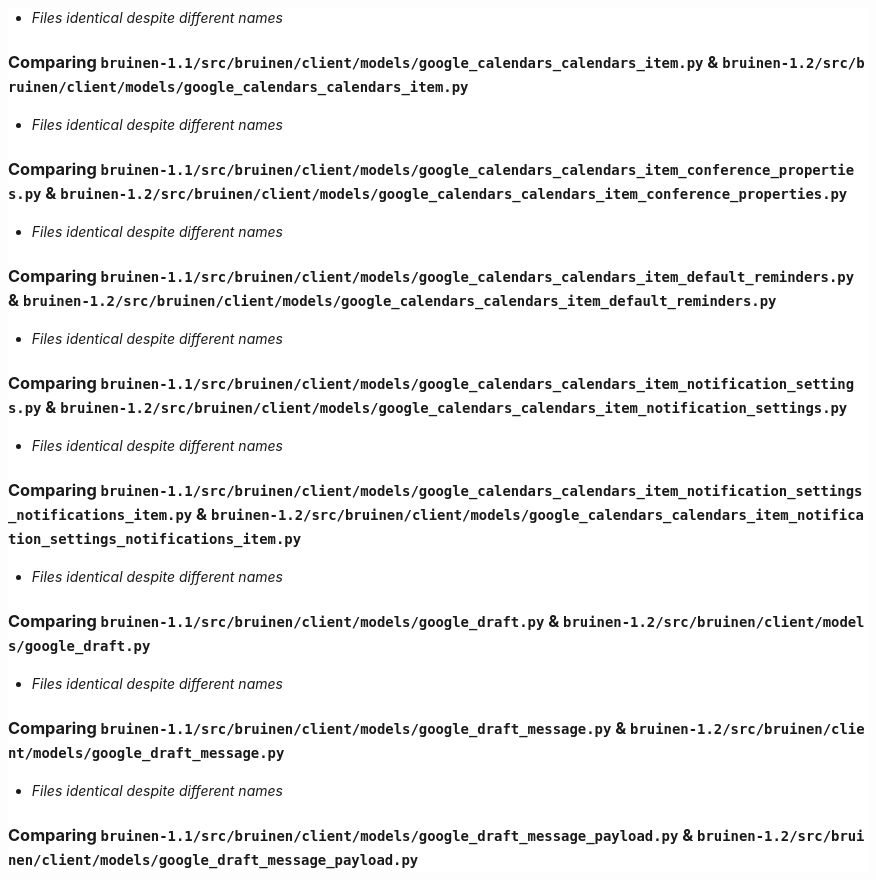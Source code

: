  * *Files identical despite different names*

### Comparing `bruinen-1.1/src/bruinen/client/models/google_calendars_calendars_item.py` & `bruinen-1.2/src/bruinen/client/models/google_calendars_calendars_item.py`

 * *Files identical despite different names*

### Comparing `bruinen-1.1/src/bruinen/client/models/google_calendars_calendars_item_conference_properties.py` & `bruinen-1.2/src/bruinen/client/models/google_calendars_calendars_item_conference_properties.py`

 * *Files identical despite different names*

### Comparing `bruinen-1.1/src/bruinen/client/models/google_calendars_calendars_item_default_reminders.py` & `bruinen-1.2/src/bruinen/client/models/google_calendars_calendars_item_default_reminders.py`

 * *Files identical despite different names*

### Comparing `bruinen-1.1/src/bruinen/client/models/google_calendars_calendars_item_notification_settings.py` & `bruinen-1.2/src/bruinen/client/models/google_calendars_calendars_item_notification_settings.py`

 * *Files identical despite different names*

### Comparing `bruinen-1.1/src/bruinen/client/models/google_calendars_calendars_item_notification_settings_notifications_item.py` & `bruinen-1.2/src/bruinen/client/models/google_calendars_calendars_item_notification_settings_notifications_item.py`

 * *Files identical despite different names*

### Comparing `bruinen-1.1/src/bruinen/client/models/google_draft.py` & `bruinen-1.2/src/bruinen/client/models/google_draft.py`

 * *Files identical despite different names*

### Comparing `bruinen-1.1/src/bruinen/client/models/google_draft_message.py` & `bruinen-1.2/src/bruinen/client/models/google_draft_message.py`

 * *Files identical despite different names*

### Comparing `bruinen-1.1/src/bruinen/client/models/google_draft_message_payload.py` & `bruinen-1.2/src/bruinen/client/models/google_draft_message_payload.py`
